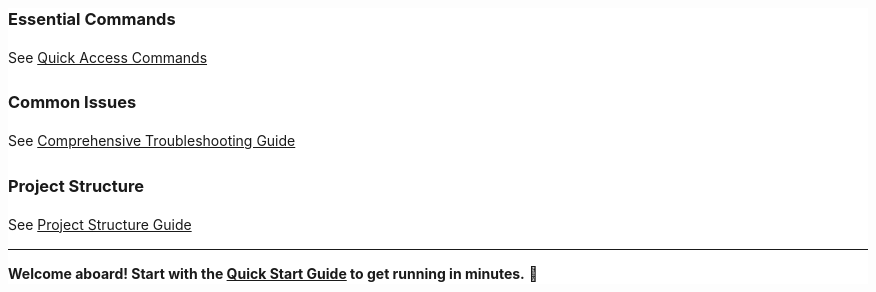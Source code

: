 ### Essential Commands

See [Quick Access Commands](development/QUICK-ACCESS.md)

### Common Issues

See [Comprehensive Troubleshooting Guide](troubleshooting/COMPREHENSIVE-TROUBLESHOOTING-GUIDE.md)

### Project Structure

See [Project Structure Guide](PROJECT-STRUCTURE-GUIDE.md)

---

**Welcome aboard! Start with the [Quick Start Guide](../QUICK-START.md) to get running in minutes.** 🚀
